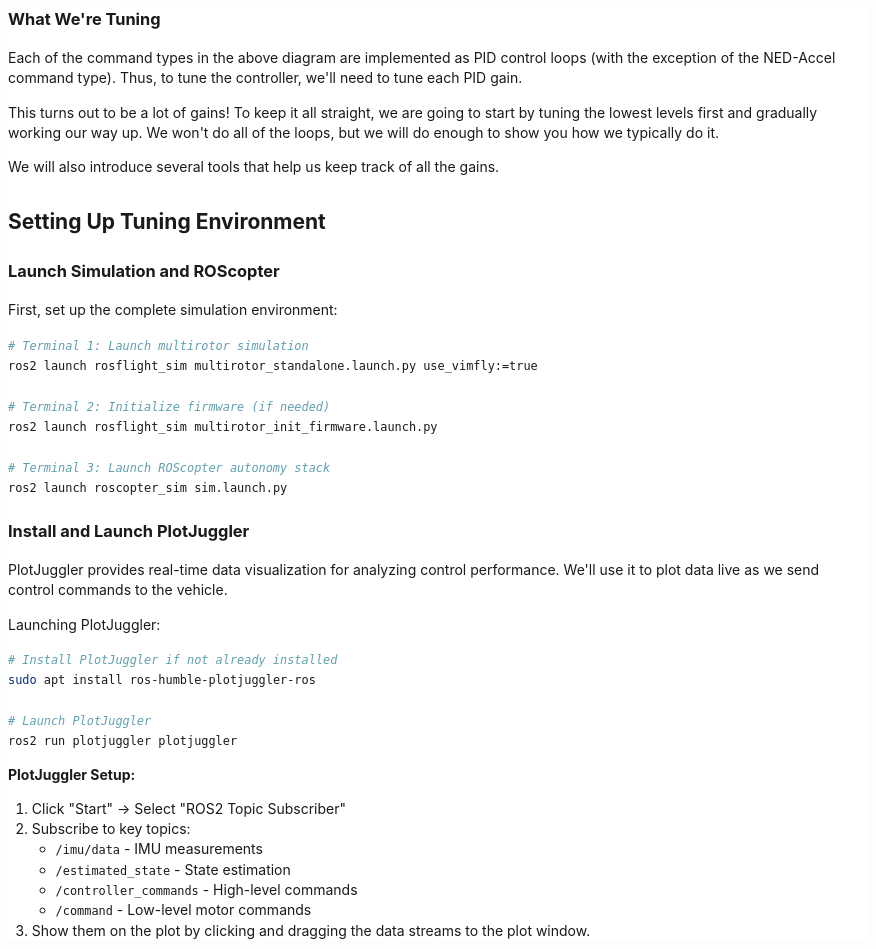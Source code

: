 ### What We're Tuning

Each of the command types in the above diagram are implemented as PID control loops (with the exception of the NED-Accel command type).
Thus, to tune the controller, we'll need to tune each PID gain.

This turns out to be a lot of gains!
To keep it all straight, we are going to start by tuning the lowest levels first and gradually working our way up.
We won't do all of the loops, but we will do enough to show you how we typically do it.

We will also introduce several tools that help us keep track of all the gains.

## Setting Up Tuning Environment

### Launch Simulation and ROScopter

First, set up the complete simulation environment:

```bash
# Terminal 1: Launch multirotor simulation
ros2 launch rosflight_sim multirotor_standalone.launch.py use_vimfly:=true

# Terminal 2: Initialize firmware (if needed)
ros2 launch rosflight_sim multirotor_init_firmware.launch.py

# Terminal 3: Launch ROScopter autonomy stack
ros2 launch roscopter_sim sim.launch.py
```
### Install and Launch PlotJuggler

PlotJuggler provides real-time data visualization for analyzing control performance.
We'll use it to plot data live as we send control commands to the vehicle.

<video autoplay loop muted playsinline>
  <source src="../../images/plotjuggler.webm" type="video/webm">
  Video of PlotJuggler in sim.
</video>

Launching PlotJuggler:
```bash
# Install PlotJuggler if not already installed
sudo apt install ros-humble-plotjuggler-ros

# Launch PlotJuggler
ros2 run plotjuggler plotjuggler
```

**PlotJuggler Setup:**

1. Click "Start" → Select "ROS2 Topic Subscriber"
2. Subscribe to key topics:
   - `/imu/data` - IMU measurements
   - `/estimated_state` - State estimation
   - `/controller_commands` - High-level commands
   - `/command` - Low-level motor commands
1. Show them on the plot by clicking and dragging the data streams to the plot window.
